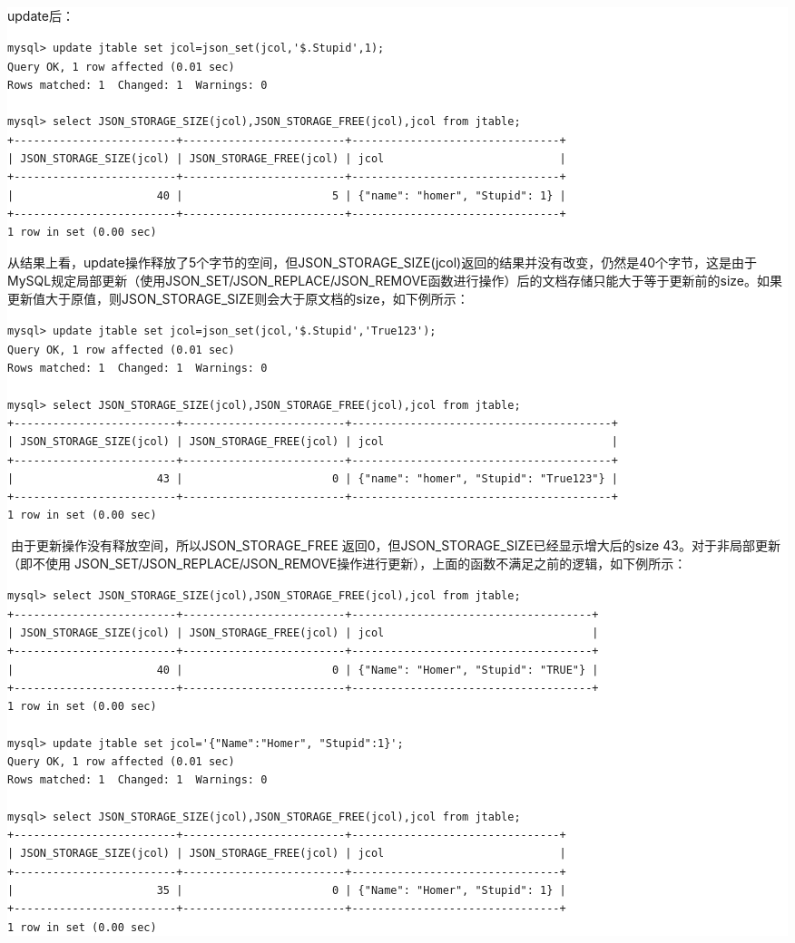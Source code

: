 update后：

```mysql
mysql> update jtable set jcol=json_set(jcol,'$.Stupid',1);
Query OK, 1 row affected (0.01 sec)
Rows matched: 1  Changed: 1  Warnings: 0

mysql> select JSON_STORAGE_SIZE(jcol),JSON_STORAGE_FREE(jcol),jcol from jtable;
+-------------------------+-------------------------+--------------------------------+
| JSON_STORAGE_SIZE(jcol) | JSON_STORAGE_FREE(jcol) | jcol                           |
+-------------------------+-------------------------+--------------------------------+
|                      40 |                       5 | {"name": "homer", "Stupid": 1} |
+-------------------------+-------------------------+--------------------------------+
1 row in set (0.00 sec)
```

​	从结果上看，update操作释放了5个字节的空间，但JSON_STORAGE_SIZE(jcol)返回的结果并没有改变，仍然是40个字节，这是由于MySQL规定局部更新（使用JSON_SET/JSON_REPLACE/JSON_REMOVE函数进行操作）后的文档存储只能大于等于更新前的size。如果更新值大于原值，则JSON_STORAGE_SIZE则会大于原文档的size，如下例所示：

```mysql
mysql> update jtable set jcol=json_set(jcol,'$.Stupid','True123');
Query OK, 1 row affected (0.01 sec)
Rows matched: 1  Changed: 1  Warnings: 0

mysql> select JSON_STORAGE_SIZE(jcol),JSON_STORAGE_FREE(jcol),jcol from jtable;
+-------------------------+-------------------------+----------------------------------------+
| JSON_STORAGE_SIZE(jcol) | JSON_STORAGE_FREE(jcol) | jcol                                   |
+-------------------------+-------------------------+----------------------------------------+
|                      43 |                       0 | {"name": "homer", "Stupid": "True123"} |
+-------------------------+-------------------------+----------------------------------------+
1 row in set (0.00 sec)
```

​	由于更新操作没有释放空间，所以JSON_STORAGE_FREE 返回0，但JSON_STORAGE_SIZE已经显示增大后的size 43。对于非局部更新（即不使用 JSON_SET/JSON_REPLACE/JSON_REMOVE操作进行更新），上面的函数不满足之前的逻辑，如下例所示：

```mysql
mysql> select JSON_STORAGE_SIZE(jcol),JSON_STORAGE_FREE(jcol),jcol from jtable;
+-------------------------+-------------------------+-------------------------------------+
| JSON_STORAGE_SIZE(jcol) | JSON_STORAGE_FREE(jcol) | jcol                                |
+-------------------------+-------------------------+-------------------------------------+
|                      40 |                       0 | {"Name": "Homer", "Stupid": "TRUE"} |
+-------------------------+-------------------------+-------------------------------------+
1 row in set (0.00 sec)

mysql> update jtable set jcol='{"Name":"Homer", "Stupid":1}';
Query OK, 1 row affected (0.01 sec)
Rows matched: 1  Changed: 1  Warnings: 0

mysql> select JSON_STORAGE_SIZE(jcol),JSON_STORAGE_FREE(jcol),jcol from jtable;
+-------------------------+-------------------------+--------------------------------+
| JSON_STORAGE_SIZE(jcol) | JSON_STORAGE_FREE(jcol) | jcol                           |
+-------------------------+-------------------------+--------------------------------+
|                      35 |                       0 | {"Name": "Homer", "Stupid": 1} |
+-------------------------+-------------------------+--------------------------------+
1 row in set (0.00 sec)

```
